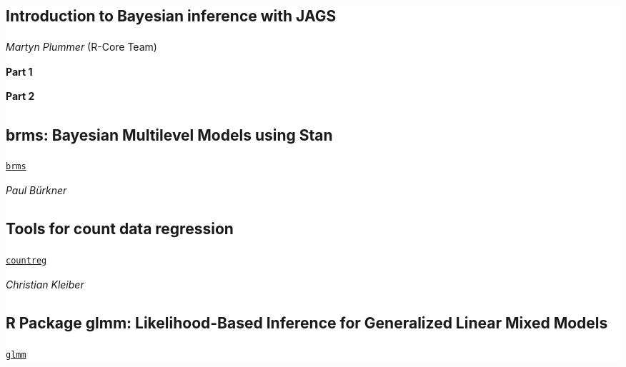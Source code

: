 <iframe src="https://channel9.msdn.com/Events/useR-international-R-User-conferences/useR-International-R-User-2017-Conference/KEYNOTE-R-tools-for-the-analysis-of-complex-heterogeneous-data/player" width="560" height="315" allowFullScreen frameBorder="0"></iframe>


## Introduction to Bayesian inference with JAGS
<a href="http://sched.co/Avzr" target="_blank"><i class="fa fa-calendar-o fa-1x"></i></a>

*Martyn Plummer* (R-Core Team)

**Part 1**
<iframe src="https://channel9.msdn.com/Events/useR-international-R-User-conferences/useR-International-R-User-2017-Conference/Introduction-to-Bayesian-inference-with-JAGS/player" width="560" height="315" allowFullScreen frameBorder="0"></iframe>

**Part 2**
<iframe src="https://channel9.msdn.com/Events/useR-international-R-User-conferences/useR-International-R-User-2017-Conference/Introduction-to-Bayesian-inference-with-JAGS-II/player" width="560" height="315" allowFullScreen frameBorder="0"></iframe>



## brms: Bayesian Multilevel Models using Stan

<a href="http://sched.co/Axqs" target="_blank"><i class="fa fa-calendar-o fa-1x"></i></a>
<a href="#" target="_blank"><i class="fa fa-code fa-1x"></i>`brms`</a> 

*Paul Bürkner*

<iframe src="https://channel9.msdn.com/Events/useR-international-R-User-conferences/useR-International-R-User-2017-Conference/brms-Bayesian-Multilevel-Models-using-Stan/player" width="560" height="315" allowFullScreen frameBorder="0"></iframe>



## Tools for count data regression

<a href="http://sched.co/Axqg" target="_blank"><i class="fa fa-calendar-o fa-1x"></i></a>
<a href="#" target="_blank"><i class="fa fa-code fa-1x"></i>`countreg`</a> 

*Christian Kleiber*


<iframe src="https://channel9.msdn.com/Events/useR-international-R-User-conferences/useR-International-R-User-2017-Conference/countreg-Tools-for-count-data-regression/player" width="560" height="315" allowFullScreen frameBorder="0"></iframe>


## R Package glmm: Likelihood-Based Inference for Generalized Linear Mixed Models

<a href="http://sched.co/Axqa" target="_blank"><i class="fa fa-calendar-o fa-1x"></i></a>
<a href="#" target="_blank"><i class="fa fa-code fa-1x"></i>`glmm`</a> 


<iframe src="https://channel9.msdn.com/Events/useR-international-R-User-conferences/useR-International-R-User-2017-Conference/R-Package-glmm-Likelihood-Based-Inference-for-Generalized-Linear-Mixed-Models/player" width="560" height="315" allowFullScreen frameBorder="0"></iframe>
